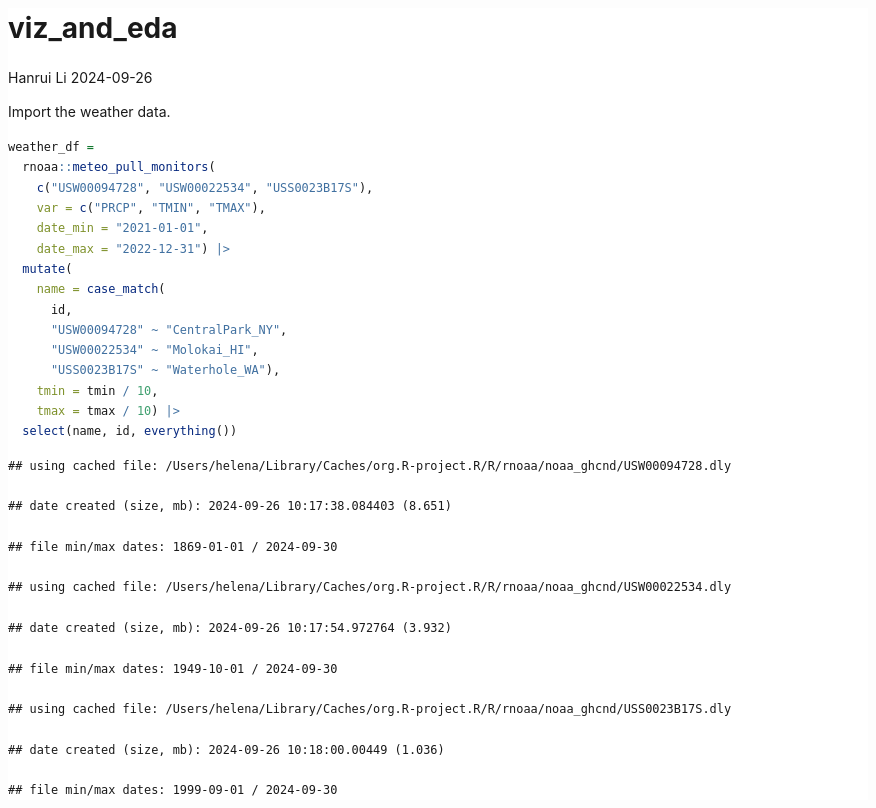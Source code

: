 viz_and_eda
================
Hanrui Li
2024-09-26

Import the weather data.

``` r
weather_df = 
  rnoaa::meteo_pull_monitors(
    c("USW00094728", "USW00022534", "USS0023B17S"),
    var = c("PRCP", "TMIN", "TMAX"), 
    date_min = "2021-01-01",
    date_max = "2022-12-31") |>
  mutate(
    name = case_match(
      id, 
      "USW00094728" ~ "CentralPark_NY", 
      "USW00022534" ~ "Molokai_HI",
      "USS0023B17S" ~ "Waterhole_WA"),
    tmin = tmin / 10,
    tmax = tmax / 10) |>
  select(name, id, everything())
```

    ## using cached file: /Users/helena/Library/Caches/org.R-project.R/R/rnoaa/noaa_ghcnd/USW00094728.dly

    ## date created (size, mb): 2024-09-26 10:17:38.084403 (8.651)

    ## file min/max dates: 1869-01-01 / 2024-09-30

    ## using cached file: /Users/helena/Library/Caches/org.R-project.R/R/rnoaa/noaa_ghcnd/USW00022534.dly

    ## date created (size, mb): 2024-09-26 10:17:54.972764 (3.932)

    ## file min/max dates: 1949-10-01 / 2024-09-30

    ## using cached file: /Users/helena/Library/Caches/org.R-project.R/R/rnoaa/noaa_ghcnd/USS0023B17S.dly

    ## date created (size, mb): 2024-09-26 10:18:00.00449 (1.036)

    ## file min/max dates: 1999-09-01 / 2024-09-30
